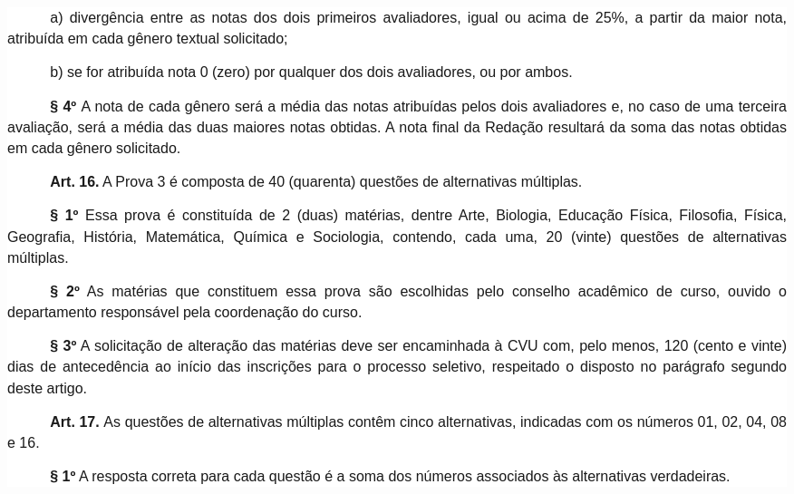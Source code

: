 <p class=MsoNormal style='text-align:justify;text-indent:35.45pt'><span
style='font-size:12.0pt;font-family:"Arial","sans-serif"'>a) divergência entre
as notas dos dois primeiros avaliadores, igual ou acima de 25%, a partir da
maior nota, atribuída em cada gênero textual solicitado;<o:p></o:p></span></p>

<p class=MsoNormal style='text-align:justify;text-indent:35.45pt;mso-hyphenate:
none'><span style='font-size:12.0pt;font-family:"Arial","sans-serif"'>b) se for
atribuída nota 0 (zero) por qualquer dos dois avaliadores, ou por ambos.<o:p></o:p></span></p>

<p class=MsoNormal style='margin-bottom:6.0pt;text-align:justify;text-indent:
35.45pt'><b style='mso-bidi-font-weight:normal'><span style='font-size:12.0pt;
font-family:"Arial","sans-serif"'>§ 4º </span></b><span style='font-size:12.0pt;
font-family:"Arial","sans-serif"'>A nota de cada gênero será a média das notas
atribuídas pelos dois avaliadores e, no caso de uma terceira avaliação, será a
média das duas maiores notas obtidas. A nota final da Redação resultará da soma
das notas obtidas em cada gênero solicitado.<o:p></o:p></span></p>

<p class=MsoNormal style='text-align:justify;text-indent:35.45pt'><b
style='mso-bidi-font-weight:normal'><span style='font-size:12.0pt;font-family:
"Arial","sans-serif"'>Art. 16.</span></b><span style='font-size:12.0pt;
font-family:"Arial","sans-serif"'> A Prova 3 é composta de 40 (quarenta)
questões de alternativas múltiplas.<o:p></o:p></span></p>

<p class=MsoNormal style='text-align:justify;text-indent:35.45pt'><b
style='mso-bidi-font-weight:normal'><span style='font-size:12.0pt;font-family:
"Arial","sans-serif"'>§ 1º</span></b><span style='font-size:12.0pt;font-family:
"Arial","sans-serif"'> Essa prova é constituída de 2 (duas) matérias, dentre
Arte, Biologia, Educação Física, Filosofia, Física, Geografia, História,
Matemática, Química e Sociologia, contendo, cada uma, 20 (vinte) questões de
alternativas múltiplas.<o:p></o:p></span></p>

<p class=MsoNormal style='text-align:justify;text-indent:35.45pt'><b
style='mso-bidi-font-weight:normal'><span style='font-size:12.0pt;font-family:
"Arial","sans-serif"'>§ 2º</span></b><span style='font-size:12.0pt;font-family:
"Arial","sans-serif"'> As matérias que constituem essa prova são escolhidas
pelo conselho acadêmico de curso, ouvido o departamento responsável pela
coordenação do curso.<o:p></o:p></span></p>

<p class=MsoNormal style='margin-bottom:6.0pt;text-align:justify;text-indent:
35.45pt'><b style='mso-bidi-font-weight:normal'><span style='font-size:12.0pt;
font-family:"Arial","sans-serif"'>§ 3º</span></b><span style='font-size:12.0pt;
font-family:"Arial","sans-serif"'> A solicitação de alteração das matérias deve
ser encaminhada à CVU com, pelo menos, 120 (cento e vinte) dias de antecedência
ao início das inscrições para o processo seletivo, respeitado o disposto no
parágrafo segundo deste artigo.<o:p></o:p></span></p>

<p class=MsoNormal style='text-align:justify;text-indent:35.45pt'><b><span
style='font-size:12.0pt;font-family:"Arial","sans-serif"'>Art. 17. </span></b><span
style='font-size:12.0pt;font-family:"Arial","sans-serif"'>As questões de
alternativas múltiplas contêm cinco alternativas, indicadas com os números 01,
02, 04, 08 e 16.<o:p></o:p></span></p>

<p class=MsoNormal style='text-align:justify;text-indent:35.45pt'><b
style='mso-bidi-font-weight:normal'><span style='font-size:12.0pt;font-family:
"Arial","sans-serif"'>§ 1º</span></b><span style='font-size:12.0pt;font-family:
"Arial","sans-serif"'> A resposta correta para cada questão é a soma dos
números associados às alternativas verdadeiras.<o:p></o:p></span></p>
